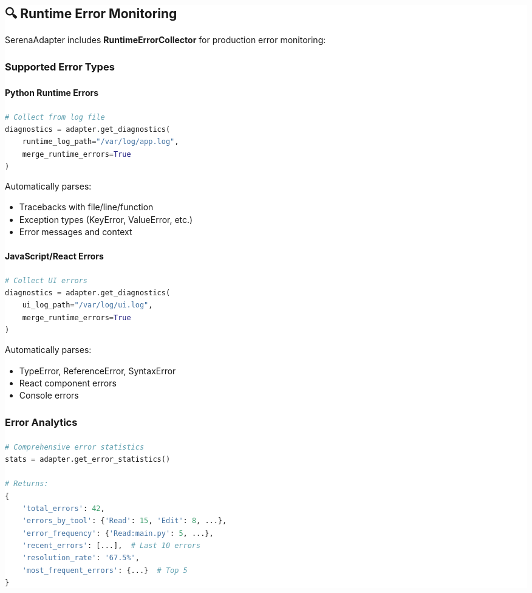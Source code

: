 
## <a name="runtime-error-monitoring"></a>🔍 Runtime Error Monitoring

SerenaAdapter includes **RuntimeErrorCollector** for production error monitoring:

### Supported Error Types

#### Python Runtime Errors

```python
# Collect from log file
diagnostics = adapter.get_diagnostics(
    runtime_log_path="/var/log/app.log",
    merge_runtime_errors=True
)
```

Automatically parses:
- Tracebacks with file/line/function
- Exception types (KeyError, ValueError, etc.)
- Error messages and context

#### JavaScript/React Errors

```python
# Collect UI errors
diagnostics = adapter.get_diagnostics(
    ui_log_path="/var/log/ui.log",
    merge_runtime_errors=True
)
```

Automatically parses:
- TypeError, ReferenceError, SyntaxError
- React component errors
- Console errors

### Error Analytics

```python
# Comprehensive error statistics
stats = adapter.get_error_statistics()

# Returns:
{
    'total_errors': 42,
    'errors_by_tool': {'Read': 15, 'Edit': 8, ...},
    'error_frequency': {'Read:main.py': 5, ...},
    'recent_errors': [...],  # Last 10 errors
    'resolution_rate': '67.5%',
    'most_frequent_errors': {...}  # Top 5
}
```
